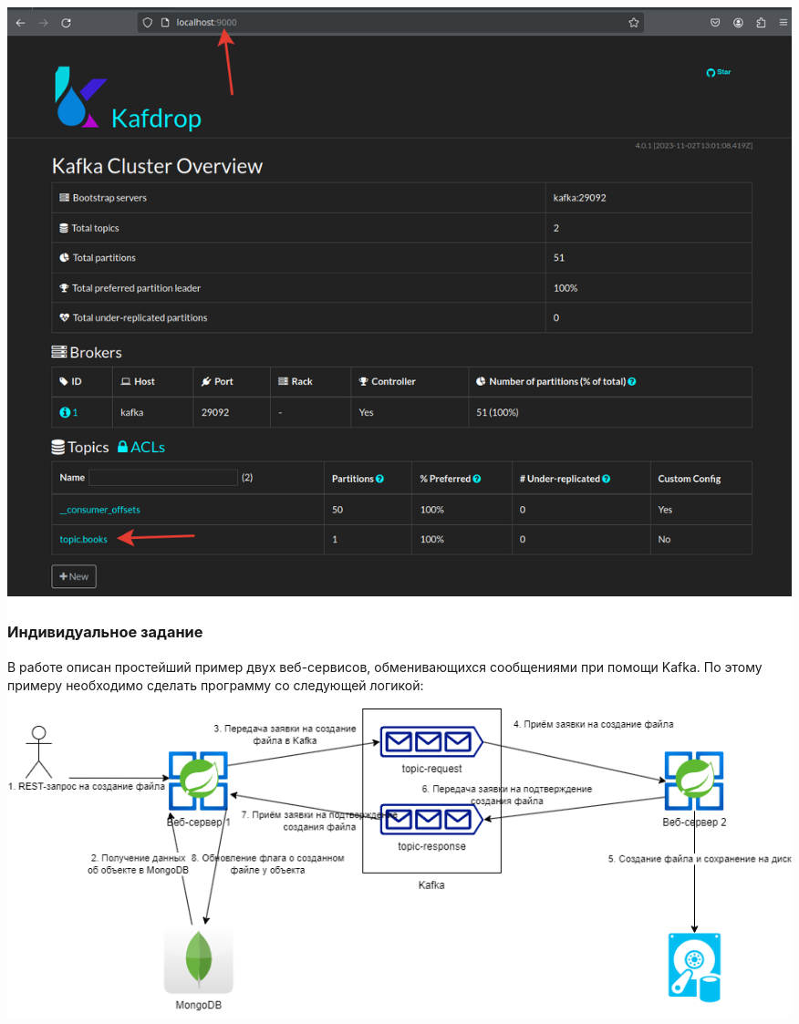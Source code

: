 ![Result 4](./screenshots/9.png)


### Индивидуальное задание

В работе описан простейший пример двух веб-сервисов, обменивающихся сообщениями при помощи Kafka. По этому примеру необходимо сделать программу со следующей логикой:

![Task](./screenshots/10.png)
